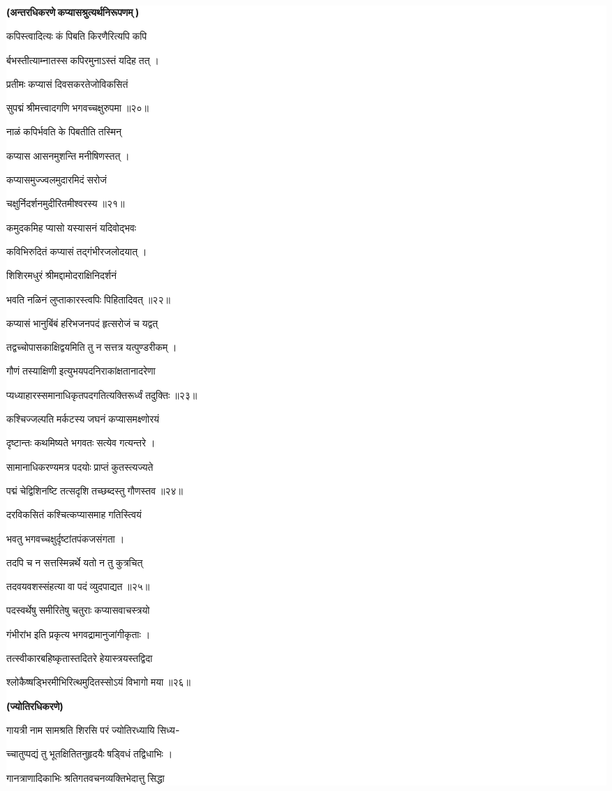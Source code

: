 **(अन्तरधिकरणे कप्यासश्रुत्यर्थनिरूपणम् )**

कपिस्त्वादित्यः कं पिबति किरणैरित्यपि कपि

र्बभस्तीत्याम्नातस्स कपिरमुनाऽस्तं यदिह तत् ।

प्रतीमः कप्यासं दिवसकरतेजोविकसितं

सुपद्मं श्रीमत्त्वादगणि भगवच्चक्षुरुपमा ॥२०॥

नाळं कपिर्भवति के पिबतीति तस्मिन्

कप्यास आसनमुशन्ति मनीषिणस्तत् ।

कप्यासमुज्ज्वलमुदारमिदं सरोजं

चक्षुर्निदर्शनमुदीरितमीश्वरस्य ॥२१॥

कमुदकमिह प्यासो यस्यासनं यदिवोद्भवः

कविभिरुदितं कप्यासं तद्गंभीरजलोदयात् ।

शिशिरमधुरं श्रीमद्दामोदराक्षिनिदर्शनं

भवति नळिनं लुप्ताकारस्त्वपिः पिहितादिवत् ॥२२॥

कप्यासं भानुबिंबं हरिभजनपदं हृत्सरोजं च यद्वत्

तद्वच्चोपासकाक्षिद्वयमिति तु न सत्तत्र यत्पुण्डरीकम् ।

गौणं तस्याक्षिणी इत्युभयपदनिराकांक्षतानादरेणा

प्यध्याहारस्समानाधिकृतपदगतित्यक्तिरूर्ध्वं तदुक्तिः ॥२३॥

कश्चिज्जल्पति मर्कटस्य जघनं कप्यासमक्ष्णोरयं

दृष्टान्तः कथमिष्यते भगवतः सत्येव गत्यन्तरे ।

सामानाधिकरण्यमत्र पदयोः प्राप्तं कुतस्त्यज्यते

पद्मं चेद्विशिनष्टि तत्सदृशि तच्छब्दस्तु गौणस्तव ॥२४॥

दरविकसितं कश्चित्कप्यासमाह गतिस्त्वियं

भवतु भगवच्चक्षुर्दृष्टांतपंकजसंगता ।

तदपि च न सत्तस्मिन्नर्थे यतो न तु कुत्रचित्

तदवयवशस्संहत्या वा पदं व्युदपाद्यत ॥२५॥

पदस्वर्थेषु समीरितेषु चतुराः कप्यासवाचस्त्रयो

गंभीरांभ इति प्रकृत्य भगवद्रामानुजांगीकृताः ।

तत्स्वीकारबहिष्कृतास्तदितरे हेयास्त्रयस्तद्विदा

श्लोकैष्षड्भिरमीभिरित्थमुदितस्सोऽयं विभागो मया ॥२६॥

**(ज्योतिरधिकरणे)**

गायत्री नाम सामश्रति शिरसि परं ज्योतिरध्यायि सिध्य-

च्चातुप्पद्यं तु भूतक्षितितनुहृदयैः षड्विधं तद्विधाभिः ।

गानत्राणादिकाभिः श्रतिगतवचनव्यक्तिभेदात्तु सिद्धा
